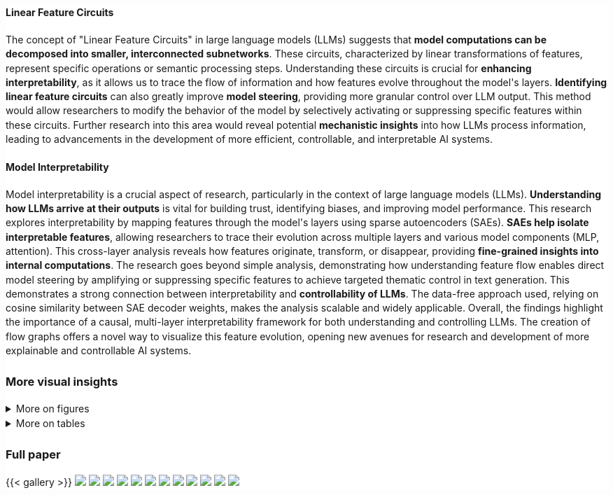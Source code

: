 #### Linear Feature Circuits
The concept of "Linear Feature Circuits" in large language models (LLMs) suggests that **model computations can be decomposed into smaller, interconnected subnetworks**. These circuits, characterized by linear transformations of features, represent specific operations or semantic processing steps.  Understanding these circuits is crucial for **enhancing interpretability**, as it allows us to trace the flow of information and how features evolve throughout the model's layers.  **Identifying linear feature circuits** can also greatly improve **model steering**, providing more granular control over LLM output. This method would allow researchers to modify the behavior of the model by selectively activating or suppressing specific features within these circuits.  Further research into this area would reveal potential **mechanistic insights** into how LLMs process information, leading to advancements in the development of more efficient, controllable, and interpretable AI systems.

#### Model Interpretability
Model interpretability is a crucial aspect of research, particularly in the context of large language models (LLMs).  **Understanding how LLMs arrive at their outputs** is vital for building trust, identifying biases, and improving model performance.  This research explores interpretability by mapping features through the model's layers using sparse autoencoders (SAEs).  **SAEs help isolate interpretable features**, allowing researchers to trace their evolution across multiple layers and various model components (MLP, attention). This cross-layer analysis reveals how features originate, transform, or disappear, providing **fine-grained insights into internal computations**.  The research goes beyond simple analysis, demonstrating how understanding feature flow enables direct model steering by amplifying or suppressing specific features to achieve targeted thematic control in text generation. This demonstrates a strong connection between interpretability and **controllability of LLMs**.  The data-free approach used, relying on cosine similarity between SAE decoder weights, makes the analysis scalable and widely applicable. Overall, the findings highlight the importance of a causal, multi-layer interpretability framework for both understanding and controlling LLMs.  The creation of flow graphs offers a novel way to visualize this feature evolution, opening new avenues for research and development of more explainable and controllable AI systems.


### More visual insights

<details><summary>More on figures
</summary></details>




<details><summary>More on tables
</summary></details>




### Full paper

{{< gallery >}}
<img src="https://ai-paper-reviewer.com/2502.03032/1.png" class="grid-w50 md:grid-w33 xl:grid-w25" />
<img src="https://ai-paper-reviewer.com/2502.03032/2.png" class="grid-w50 md:grid-w33 xl:grid-w25" />
<img src="https://ai-paper-reviewer.com/2502.03032/3.png" class="grid-w50 md:grid-w33 xl:grid-w25" />
<img src="https://ai-paper-reviewer.com/2502.03032/4.png" class="grid-w50 md:grid-w33 xl:grid-w25" />
<img src="https://ai-paper-reviewer.com/2502.03032/5.png" class="grid-w50 md:grid-w33 xl:grid-w25" />
<img src="https://ai-paper-reviewer.com/2502.03032/6.png" class="grid-w50 md:grid-w33 xl:grid-w25" />
<img src="https://ai-paper-reviewer.com/2502.03032/7.png" class="grid-w50 md:grid-w33 xl:grid-w25" />
<img src="https://ai-paper-reviewer.com/2502.03032/8.png" class="grid-w50 md:grid-w33 xl:grid-w25" />
<img src="https://ai-paper-reviewer.com/2502.03032/9.png" class="grid-w50 md:grid-w33 xl:grid-w25" />
<img src="https://ai-paper-reviewer.com/2502.03032/10.png" class="grid-w50 md:grid-w33 xl:grid-w25" />
<img src="https://ai-paper-reviewer.com/2502.03032/11.png" class="grid-w50 md:grid-w33 xl:grid-w25" />
<img src="https://ai-paper-reviewer.com/2502.03032/12.png" class="grid-w50 md:grid-w33 xl:grid-w25" />